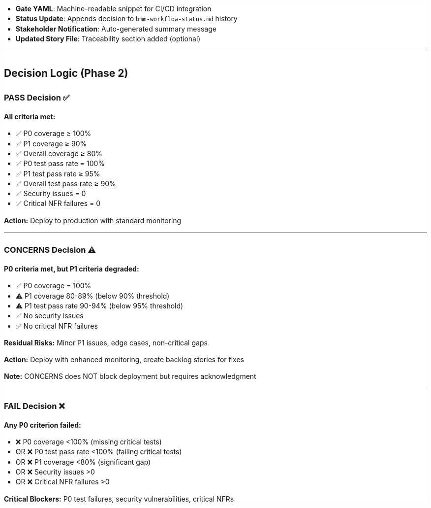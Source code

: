 - **Gate YAML**: Machine-readable snippet for CI/CD integration
- **Status Update**: Appends decision to `bmm-workflow-status.md` history
- **Stakeholder Notification**: Auto-generated summary message
- **Updated Story File**: Traceability section added (optional)

---

## Decision Logic (Phase 2)

### PASS Decision ✅

**All criteria met:**

- ✅ P0 coverage ≥ 100%
- ✅ P1 coverage ≥ 90%
- ✅ Overall coverage ≥ 80%
- ✅ P0 test pass rate = 100%
- ✅ P1 test pass rate ≥ 95%
- ✅ Overall test pass rate ≥ 90%
- ✅ Security issues = 0
- ✅ Critical NFR failures = 0

**Action:** Deploy to production with standard monitoring

---

### CONCERNS Decision ⚠️

**P0 criteria met, but P1 criteria degraded:**

- ✅ P0 coverage = 100%
- ⚠️ P1 coverage 80-89% (below 90% threshold)
- ⚠️ P1 test pass rate 90-94% (below 95% threshold)
- ✅ No security issues
- ✅ No critical NFR failures

**Residual Risks:** Minor P1 issues, edge cases, non-critical gaps

**Action:** Deploy with enhanced monitoring, create backlog stories for fixes

**Note:** CONCERNS does NOT block deployment but requires acknowledgment

---

### FAIL Decision ❌

**Any P0 criterion failed:**

- ❌ P0 coverage <100% (missing critical tests)
- OR ❌ P0 test pass rate <100% (failing critical tests)
- OR ❌ P1 coverage <80% (significant gap)
- OR ❌ Security issues >0
- OR ❌ Critical NFR failures >0

**Critical Blockers:** P0 test failures, security vulnerabilities, critical NFRs
